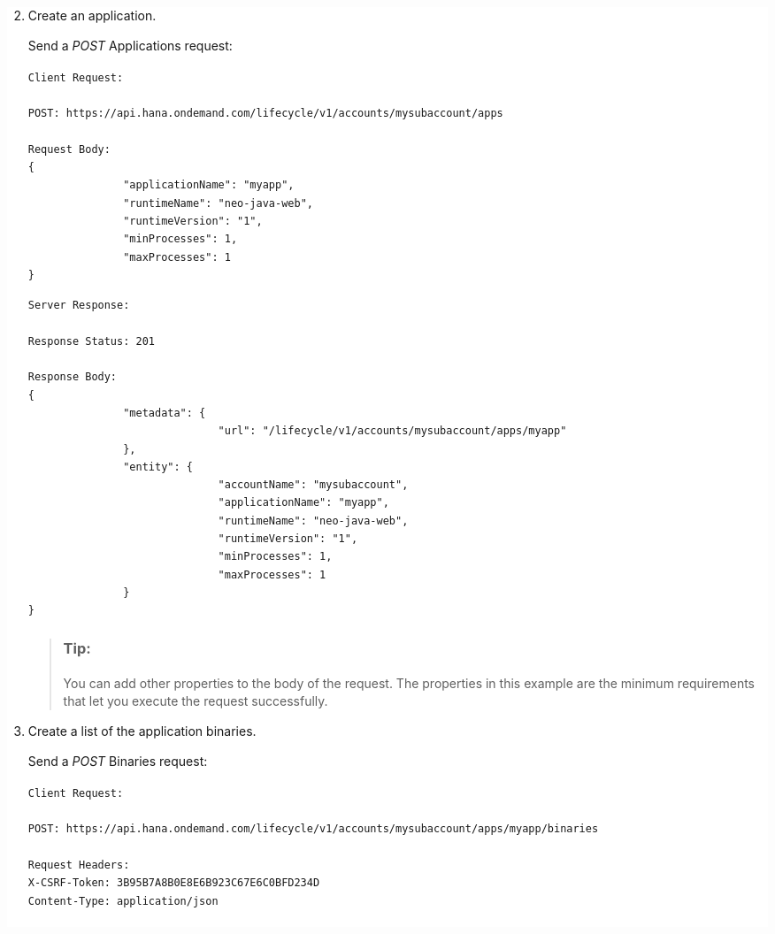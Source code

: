 
2.  Create an application.

    Send a *POST* Applications request:

    ```
    Client Request:
    
    POST: https://api.hana.ondemand.com/lifecycle/v1/accounts/mysubaccount/apps
    
    Request Body:
    {
                   "applicationName": "myapp",
                   "runtimeName": "neo-java-web",
                   "runtimeVersion": "1",
                   "minProcesses": 1,
                   "maxProcesses": 1
    }
    ```

    ```
    Server Response:
    
    Response Status: 201
    
    Response Body:
    {
                   "metadata": {
                                  "url": "/lifecycle/v1/accounts/mysubaccount/apps/myapp"
                   },
                   "entity": {
                                  "accountName": "mysubaccount",
                                  "applicationName": "myapp",
                                  "runtimeName": "neo-java-web",
                                  "runtimeVersion": "1",
                                  "minProcesses": 1,
                                  "maxProcesses": 1
                   }
    }
    ```

    > ### Tip:  
    > You can add other properties to the body of the request. The properties in this example are the minimum requirements that let you execute the request successfully.

3.  Create a list of the application binaries.

    Send a *POST* Binaries request:

    ```
    Client Request:
    
    POST: https://api.hana.ondemand.com/lifecycle/v1/accounts/mysubaccount/apps/myapp/binaries
    
    Request Headers:
    X-CSRF-Token: 3B95B7A8B0E8E6B923C67E6C0BFD234D
    Content-Type: application/json
    